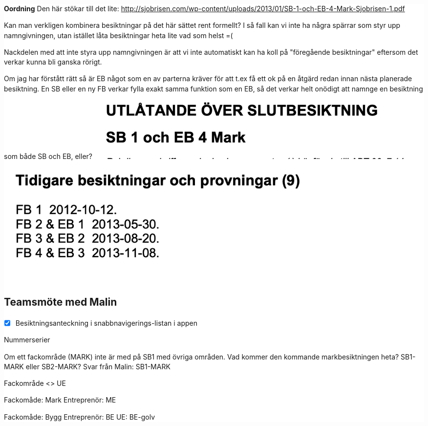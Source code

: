 **Oordning**
Den här stökar till det lite:
http://sjobrisen.com/wp-content/uploads/2013/01/SB-1-och-EB-4-Mark-Sjobrisen-1.pdf

Kan man verkligen kombinera besiktningar på det här sättet rent formellt?
I så fall kan vi inte ha några spärrar som styr upp namngivningen, utan istället låta besiktningar heta lite vad som helst =(

Nackdelen med att inte styra upp namngivningen är att vi inte automatiskt kan ha koll på "föregående besiktningar" eftersom det verkar kunna bli ganska rörigt.

Om jag har förstått rätt så är EB något som en av parterna kräver för att t.ex få ett ok på en åtgärd redan innan nästa planerade besiktning. En SB eller en ny FB verkar fylla exakt samma funktion som en EB, så det verkar helt onödigt att namnge en besiktning som både SB och EB, eller?
![](Besiktningskontrollpunkt,%20protokoll,%20etc/Attachment-1.png)
![](Besiktningskontrollpunkt,%20protokoll,%20etc/Attachment.png)



## Teamsmöte med Malin
- [x] Besiktningsanteckning i snabbnavigerings-listan i appen

Nummerserier

Om ett fackområde (MARK) inte är med på SB1 med övriga områden. Vad kommer den kommande markbesiktningen heta? SB1-MARK eller SB2-MARK?
Svar från Malin: SB1-MARK

Fackområde <> UE

Fackomåde: Mark
Entreprenör: ME

Fackomåde: Bygg
Entreprenör: BE
UE: BE-golv
